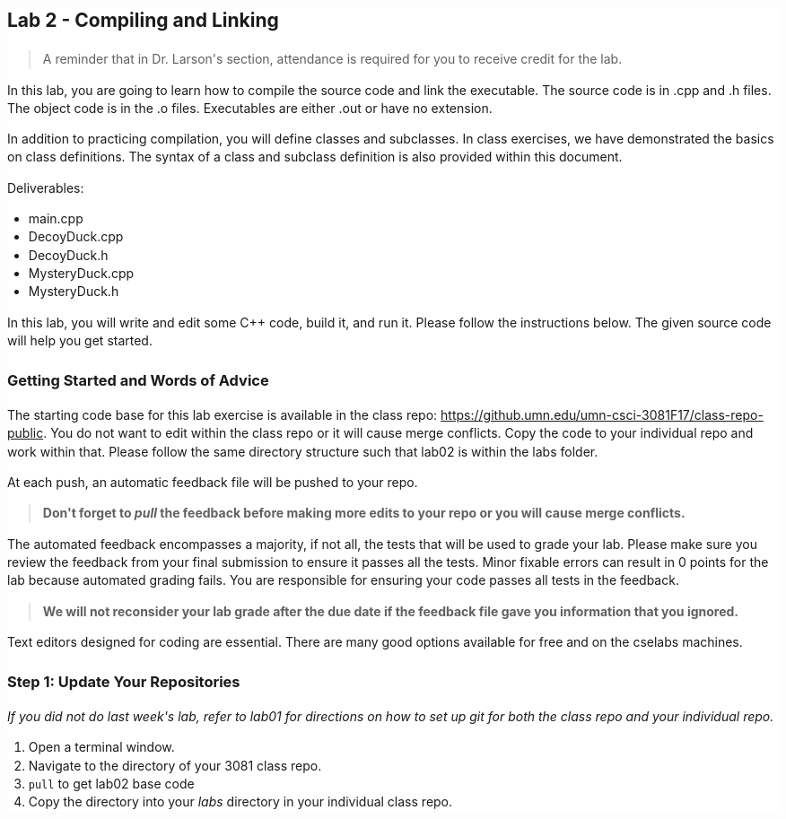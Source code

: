 ## Lab 2 - Compiling and Linking

> A reminder that in Dr. Larson's section, attendance is required for you to receive credit for the lab.

In this lab, you are going to learn how to compile the source code and link the executable. The source code is in .cpp and .h files. The object code is in the .o files. Executables are either .out or have no extension.

In addition to practicing compilation, you will define classes and subclasses. In class exercises, we have demonstrated the basics on class definitions. The syntax of a class and subclass definition is also provided within this document.

Deliverables:
- main.cpp
- DecoyDuck.cpp
- DecoyDuck.h
- MysteryDuck.cpp
- MysteryDuck.h

In this lab, you will write and edit some C++ code, build it, and run it. Please follow the instructions below. The given source code will help you get started.

### Getting Started and Words of Advice

The starting code base for this lab exercise is available in the class repo:
https://github.umn.edu/umn-csci-3081F17/class-repo-public. You do not want to edit within the class repo or it will cause merge conflicts. Copy the code to your
individual repo and work within that. Please follow the same directory structure
such that lab02 is within the labs folder.

At each push, an automatic feedback file will be pushed to your repo.
> <b>Don't forget to _pull_ the feedback before making more edits to your repo or you will cause merge conflicts.</b>

The automated feedback encompasses a majority, if not all, the tests that will be used to grade your lab. Please make sure you review the feedback from your final submission to ensure it passes all the tests. Minor fixable errors can result in 0 points for the lab because automated grading fails. You are responsible for ensuring your code passes all tests in the feedback.

> <b> We will not reconsider your lab grade after the due date if the feedback file gave you information that you ignored. </b>

Text editors designed for coding are essential. There are many good options available for free and on the cselabs machines.

### Step 1: Update Your Repositories

   _If you did not do last week's lab, refer to lab01 for directions on how to set up git for both the class repo and your individual repo._

1. Open a terminal window.
3. Navigate to the directory of your 3081 class repo.
1. `pull` to get lab02 base code
1. Copy the directory into your _labs_ directory in your individual class repo.
